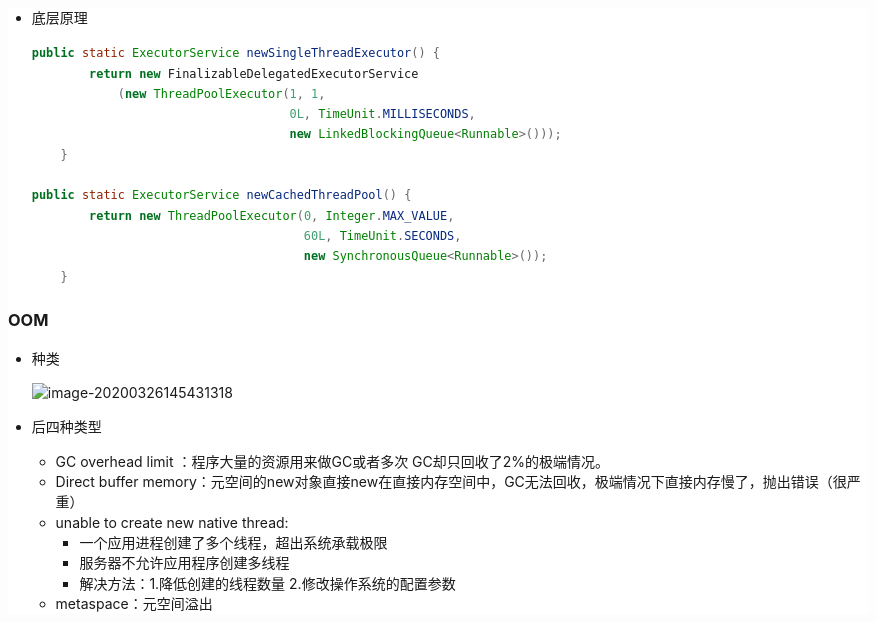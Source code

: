 - 底层原理

  ~~~java
  public static ExecutorService newSingleThreadExecutor() {
          return new FinalizableDelegatedExecutorService
              (new ThreadPoolExecutor(1, 1,
                                      0L, TimeUnit.MILLISECONDS,
                                      new LinkedBlockingQueue<Runnable>()));
      }
  
  public static ExecutorService newCachedThreadPool() {
          return new ThreadPoolExecutor(0, Integer.MAX_VALUE,
                                        60L, TimeUnit.SECONDS,
                                        new SynchronousQueue<Runnable>());
      }
  ~~~




### OOM

- 种类

  ![image-20200326145431318](C:\Users\金鑫\AppData\Roaming\Typora\typora-user-images\image-20200326145431318.png)

- 后四种类型

  - GC overhead limit ：程序大量的资源用来做GC或者多次	GC却只回收了2%的极端情况。
  - Direct buffer memory：元空间的new对象直接new在直接内存空间中，GC无法回收，极端情况下直接内存慢了，抛出错误（很严重）
  - unable to create  new native thread:
    - 一个应用进程创建了多个线程，超出系统承载极限
    - 服务器不允许应用程序创建多线程
    - 解决方法：1.降低创建的线程数量  2.修改操作系统的配置参数
  - metaspace：元空间溢出

  